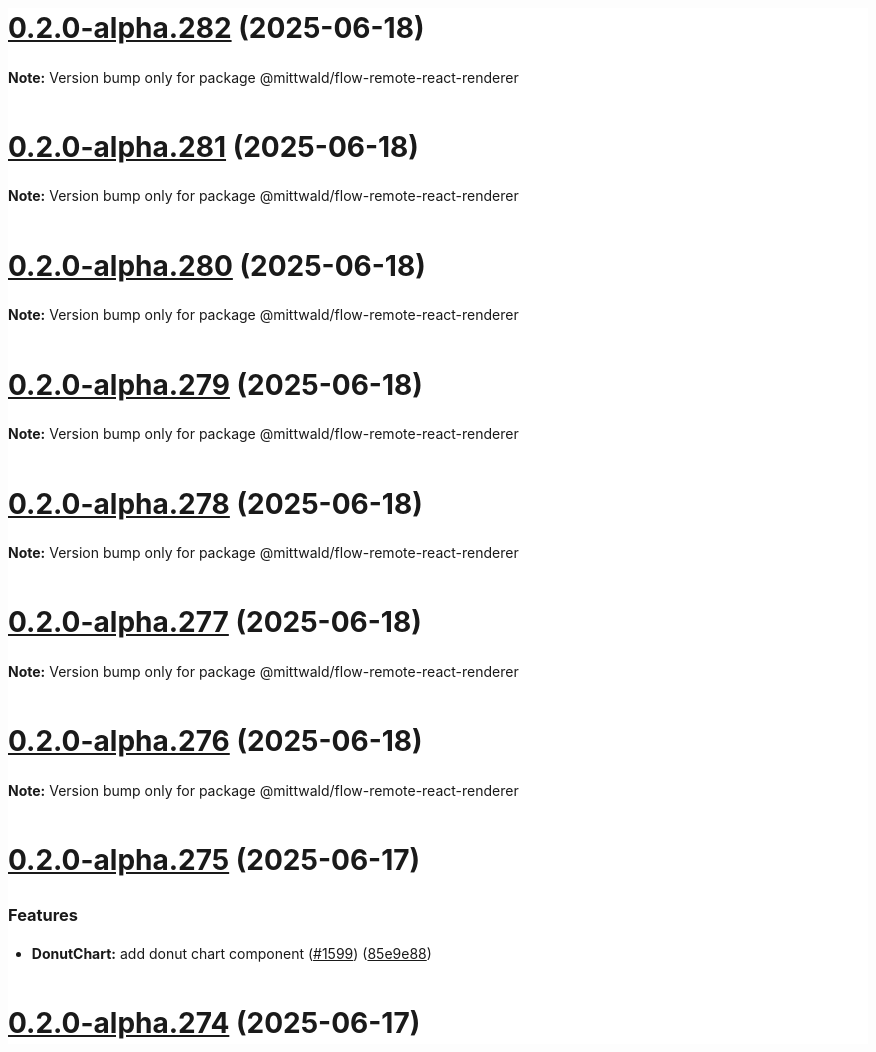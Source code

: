 # [0.2.0-alpha.282](https://github.com/mittwald/flow/compare/0.2.0-alpha.281...0.2.0-alpha.282) (2025-06-18)

**Note:** Version bump only for package @mittwald/flow-remote-react-renderer

# [0.2.0-alpha.281](https://github.com/mittwald/flow/compare/0.2.0-alpha.280...0.2.0-alpha.281) (2025-06-18)

**Note:** Version bump only for package @mittwald/flow-remote-react-renderer

# [0.2.0-alpha.280](https://github.com/mittwald/flow/compare/0.2.0-alpha.279...0.2.0-alpha.280) (2025-06-18)

**Note:** Version bump only for package @mittwald/flow-remote-react-renderer

# [0.2.0-alpha.279](https://github.com/mittwald/flow/compare/0.2.0-alpha.278...0.2.0-alpha.279) (2025-06-18)

**Note:** Version bump only for package @mittwald/flow-remote-react-renderer

# [0.2.0-alpha.278](https://github.com/mittwald/flow/compare/0.2.0-alpha.277...0.2.0-alpha.278) (2025-06-18)

**Note:** Version bump only for package @mittwald/flow-remote-react-renderer

# [0.2.0-alpha.277](https://github.com/mittwald/flow/compare/0.2.0-alpha.276...0.2.0-alpha.277) (2025-06-18)

**Note:** Version bump only for package @mittwald/flow-remote-react-renderer

# [0.2.0-alpha.276](https://github.com/mittwald/flow/compare/0.2.0-alpha.275...0.2.0-alpha.276) (2025-06-18)

**Note:** Version bump only for package @mittwald/flow-remote-react-renderer

# [0.2.0-alpha.275](https://github.com/mittwald/flow/compare/0.2.0-alpha.274...0.2.0-alpha.275) (2025-06-17)

### Features

* **DonutChart:** add donut chart component ([#1599](https://github.com/mittwald/flow/issues/1599)) ([85e9e88](https://github.com/mittwald/flow/commit/85e9e8885d0a68ad072cbe431e7f4e904ea315c6))

# [0.2.0-alpha.274](https://github.com/mittwald/flow/compare/0.2.0-alpha.273...0.2.0-alpha.274) (2025-06-17)
